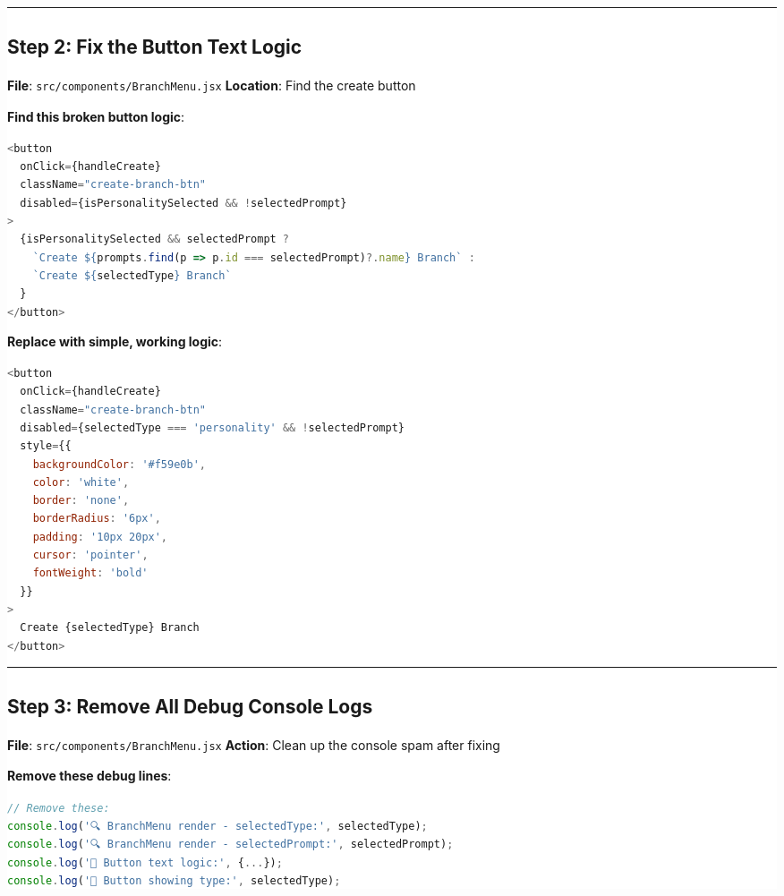 
---

## Step 2: Fix the Button Text Logic

**File**: `src/components/BranchMenu.jsx`
**Location**: Find the create button

**Find this broken button logic**:
```javascript
<button 
  onClick={handleCreate} 
  className="create-branch-btn"
  disabled={isPersonalitySelected && !selectedPrompt}
>
  {isPersonalitySelected && selectedPrompt ? 
    `Create ${prompts.find(p => p.id === selectedPrompt)?.name} Branch` :
    `Create ${selectedType} Branch`
  }
</button>
```

**Replace with simple, working logic**:
```javascript
<button 
  onClick={handleCreate} 
  className="create-branch-btn"
  disabled={selectedType === 'personality' && !selectedPrompt}
  style={{
    backgroundColor: '#f59e0b',
    color: 'white',
    border: 'none',
    borderRadius: '6px',
    padding: '10px 20px',
    cursor: 'pointer',
    fontWeight: 'bold'
  }}
>
  Create {selectedType} Branch
</button>
```

---

## Step 3: Remove All Debug Console Logs

**File**: `src/components/BranchMenu.jsx`
**Action**: Clean up the console spam after fixing

**Remove these debug lines**:
```javascript
// Remove these:
console.log('🔍 BranchMenu render - selectedType:', selectedType);
console.log('🔍 BranchMenu render - selectedPrompt:', selectedPrompt);
console.log('🔘 Button text logic:', {...});
console.log('🔘 Button showing type:', selectedType);
```
